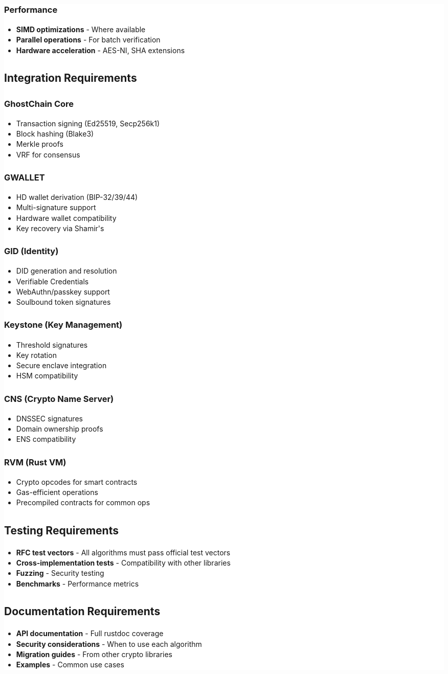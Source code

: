 ### Performance
- **SIMD optimizations** - Where available
- **Parallel operations** - For batch verification
- **Hardware acceleration** - AES-NI, SHA extensions

## Integration Requirements

### GhostChain Core
- Transaction signing (Ed25519, Secp256k1)
- Block hashing (Blake3)
- Merkle proofs
- VRF for consensus

### GWALLET
- HD wallet derivation (BIP-32/39/44)
- Multi-signature support
- Hardware wallet compatibility
- Key recovery via Shamir's

### GID (Identity)
- DID generation and resolution
- Verifiable Credentials
- WebAuthn/passkey support
- Soulbound token signatures

### Keystone (Key Management)
- Threshold signatures
- Key rotation
- Secure enclave integration
- HSM compatibility

### CNS (Crypto Name Server)
- DNSSEC signatures
- Domain ownership proofs
- ENS compatibility

### RVM (Rust VM)
- Crypto opcodes for smart contracts
- Gas-efficient operations
- Precompiled contracts for common ops

## Testing Requirements
- **RFC test vectors** - All algorithms must pass official test vectors
- **Cross-implementation tests** - Compatibility with other libraries
- **Fuzzing** - Security testing
- **Benchmarks** - Performance metrics

## Documentation Requirements
- **API documentation** - Full rustdoc coverage
- **Security considerations** - When to use each algorithm
- **Migration guides** - From other crypto libraries
- **Examples** - Common use cases
